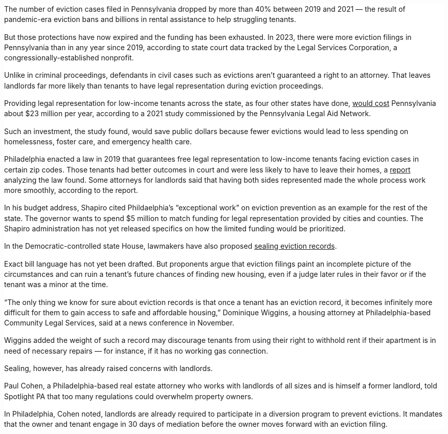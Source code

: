 The number of eviction cases filed in Pennsylvania dropped by more than 40% between 2019 and 2021&nbsp;— the result of pandemic-era eviction bans and billions in rental assistance to help struggling tenants.

But those protections have now expired and the funding has been exhausted. In 2023, there were more eviction filings in Pennsylvania than in any year since 2019, according to state court data tracked by the Legal Services Corporation, a congressionally-established nonprofit.

Unlike in criminal proceedings, defendants in civil cases such as evictions aren’t guaranteed a right to an attorney. That leaves landlords far more likely than tenants to have legal representation during eviction proceedings.

Providing legal representation for low-income tenants across the state, as four other states have done, <a href="https://palegalaid.net/sites/default/files/2021-07/The-Estimated-Cost-of-Universal-Access-to-Eviction-Counsel-in-PA_2021.06.15_FINAL.pdf">would cost</a> Pennsylvania about $23 million per year, according to a 2021 study commissioned by the Pennsylvania Legal Aid Network.

Such an investment, the study found, would save public dollars because fewer evictions would lead to less spending on homelessness, foster care, and emergency health care.

Philadelphia enacted a law in 2019 that guarantees free legal representation to low-income tenants facing eviction cases in certain zip codes. Those tenants had better outcomes in court and were less likely to have to leave their homes, a <a href="https://web.archive.org/20230803135007/https://www.reinvestment.com/wp-content/uploads/2023/06/ReinvestmentFund_PHL-Right-toCounsel-June2023.pdf">report</a> analyzing the law found. Some attorneys for landlords said that having both sides represented made the whole process work more smoothly, according to the report.

In his budget address, Shapiro cited Phildaelphia’s “exceptional work” on eviction prevention as an example for the rest of the state. The governor wants to spend $5 million to match funding for legal representation provided by cities and counties. The Shapiro administration has not yet released specifics on how the limited funding would be prioritized.

In the Democratic-controlled state House, lawmakers have also proposed <a href="https://www.legis.state.pa.us/cfdocs/Legis/CSM/showMemoPublic.cfm?chamber=H&amp;SPick=20230&amp;cosponId=41714">sealing eviction records</a>.

Exact bill language has not yet been drafted. But proponents argue that eviction filings paint an incomplete picture of the circumstances and can ruin a tenant’s future chances of finding new housing, even if a judge later rules in their favor or if the tenant was a minor at the time.

“The only thing we know for sure about eviction records is that once a tenant has an eviction record, it becomes infinitely more difficult for them to gain access to safe and affordable housing,” Dominique Wiggins, a housing attorney at Philadelphia-based Community Legal Services, said at a news conference in November.

Wiggins added the weight of such a record may discourage tenants from using their right to withhold rent if their apartment is in need of necessary repairs — for instance, if it has no working gas connection.

Sealing, however, has already raised concerns with landlords.

Paul Cohen, a Philadelphia-based real estate attorney who works with landlords of all sizes and is himself a former landlord, told Spotlight PA that too many regulations could overwhelm property owners.

In Philadelphia, Cohen noted, landlords are already required to participate in a diversion program to prevent evictions. It mandates that the owner and tenant engage in 30 days of mediation before the owner moves forward with an eviction filing.
